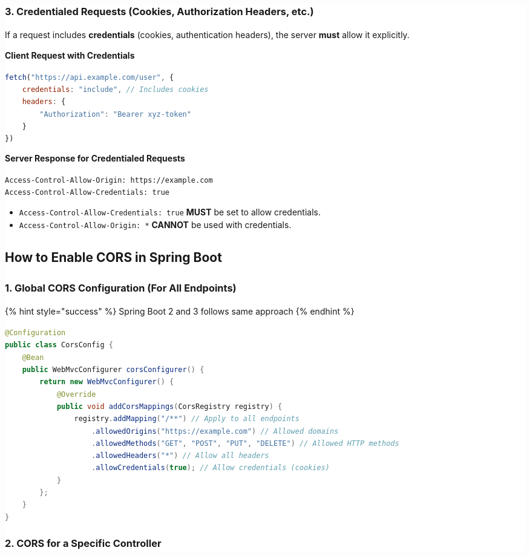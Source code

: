 ### **3. Credentialed Requests (Cookies, Authorization Headers, etc.)**

If a request includes **credentials** (cookies, authentication headers), the server **must** allow it explicitly.

**Client Request with Credentials**

```javascript
fetch("https://api.example.com/user", {
    credentials: "include", // Includes cookies
    headers: {
        "Authorization": "Bearer xyz-token"
    }
})
```

**Server Response for Credentialed Requests**

```http
Access-Control-Allow-Origin: https://example.com
Access-Control-Allow-Credentials: true
```

* `Access-Control-Allow-Credentials: true` **MUST** be set to allow credentials.
* `Access-Control-Allow-Origin: *` **CANNOT** be used with credentials.

## **How to Enable CORS in Spring Boot**

### **1. Global CORS Configuration (For All Endpoints)**

{% hint style="success" %}
Spring Boot 2 and 3 follows same approach
{% endhint %}

```java
@Configuration
public class CorsConfig {
    @Bean
    public WebMvcConfigurer corsConfigurer() {
        return new WebMvcConfigurer() {
            @Override
            public void addCorsMappings(CorsRegistry registry) {
                registry.addMapping("/**") // Apply to all endpoints
                    .allowedOrigins("https://example.com") // Allowed domains
                    .allowedMethods("GET", "POST", "PUT", "DELETE") // Allowed HTTP methods
                    .allowedHeaders("*") // Allow all headers
                    .allowCredentials(true); // Allow credentials (cookies)
            }
        };
    }
}
```

### **2. CORS for a Specific Controller**
